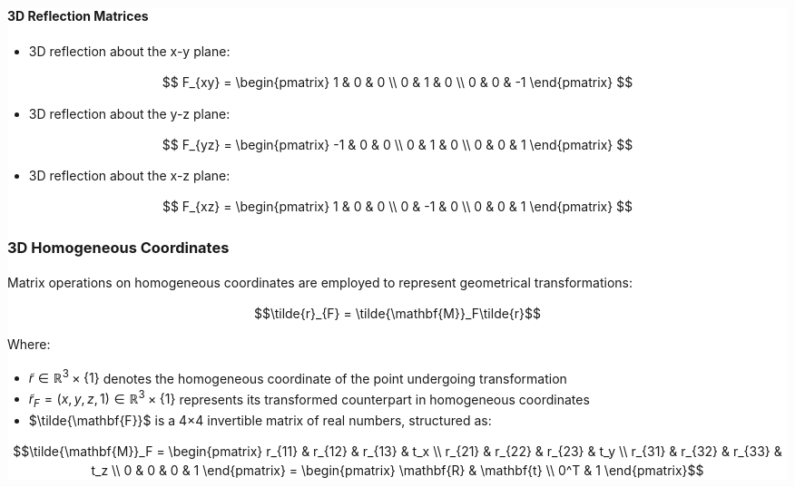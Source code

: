 #### 3D Reflection Matrices

- 3D reflection about the x-y plane:

$$
F_{xy} = \begin{pmatrix}
1 & 0 & 0 \\
0 & 1 & 0 \\
0 & 0 & -1
\end{pmatrix}
$$

- 3D reflection about the y-z plane:

$$
F_{yz} = \begin{pmatrix}
-1 & 0 & 0 \\
0 & 1 & 0 \\
0 & 0 & 1
\end{pmatrix}
$$

- 3D reflection about the x-z plane:

$$
F_{xz} = \begin{pmatrix}
1 & 0 & 0 \\
0 & -1 & 0 \\
0 & 0 & 1
\end{pmatrix}
$$



### 3D Homogeneous Coordinates
Matrix operations on homogeneous coordinates are employed to represent geometrical transformations:

$$\tilde{r}_{F} = \tilde{\mathbf{M}}_F\tilde{r}$$

Where:
- $\tilde{r} \in \mathbb{R}^3 \times \{1\}$ denotes the homogeneous coordinate of the point undergoing transformation
- $\tilde{r}_F = (x, y, z, 1) \in \mathbb{R}^3 \times \{1\}$ represents its transformed counterpart in homogeneous coordinates
- $\tilde{\mathbf{F}}$ is a 4×4 invertible matrix of real numbers, structured as:

$$\tilde{\mathbf{M}}_F = \begin{pmatrix} 
r_{11} & r_{12} & r_{13} & t_x \\
r_{21} & r_{22} & r_{23} & t_y \\
r_{31} & r_{32} & r_{33} & t_z \\
0 & 0 & 0 & 1
\end{pmatrix} = \begin{pmatrix}
\mathbf{R} & \mathbf{t} \\
0^T & 1
\end{pmatrix}$$

